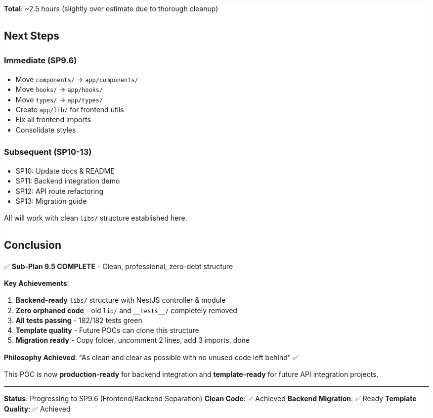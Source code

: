 **Total**: ~2.5 hours (slightly over estimate due to thorough cleanup)

## Next Steps

### Immediate (SP9.6)

- Move `components/` → `app/components/`
- Move `hooks/` → `app/hooks/`
- Move `types/` → `app/types/`
- Create `app/lib/` for frontend utils
- Fix all frontend imports
- Consolidate styles

### Subsequent (SP10-13)

- SP10: Update docs & README
- SP11: Backend integration demo
- SP12: API route refactoring  
- SP13: Migration guide

All will work with clean `libs/` structure established here.

## Conclusion

✅ **Sub-Plan 9.5 COMPLETE** - Clean, professional, zero-debt structure

**Key Achievements**:
1. **Backend-ready** `libs/` structure with NestJS controller & module
2. **Zero orphaned code** - old `lib/` and `__tests__/` completely removed
3. **All tests passing** - 182/182 tests green
4. **Template quality** - Future POCs can clone this structure
5. **Migration ready** - Copy folder, uncomment 2 lines, add 3 imports, done

**Philosophy Achieved**: "As clean and clear as possible with no unused code left behind" ✅

This POC is now **production-ready** for backend integration and **template-ready** for future API integration projects.

---

**Status**: Progressing to SP9.6 (Frontend/Backend Separation)
**Clean Code**: ✅ Achieved
**Backend Migration**: ✅ Ready
**Template Quality**: ✅ Achieved

